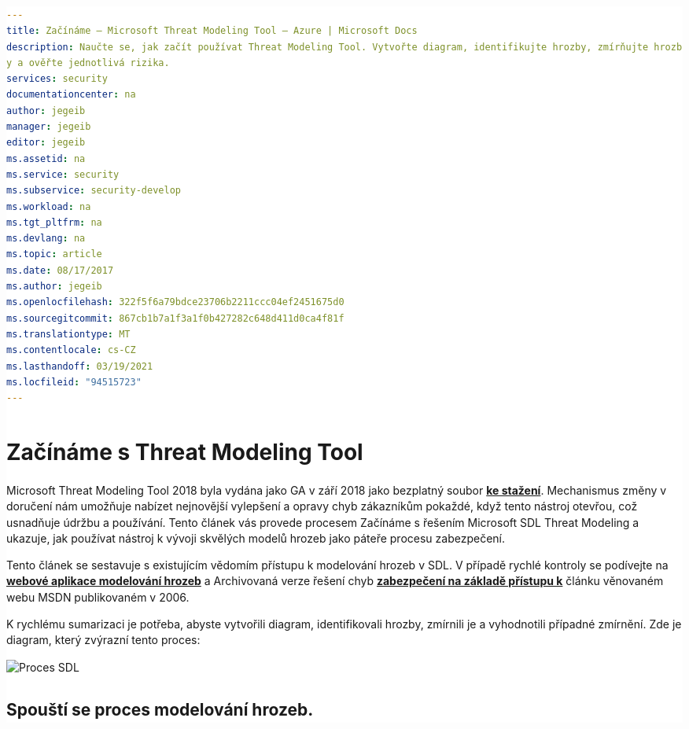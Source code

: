 ```yaml
---
title: Začínáme – Microsoft Threat Modeling Tool – Azure | Microsoft Docs
description: Naučte se, jak začít používat Threat Modeling Tool. Vytvořte diagram, identifikujte hrozby, zmírňujte hrozby a ověřte jednotlivá rizika.
services: security
documentationcenter: na
author: jegeib
manager: jegeib
editor: jegeib
ms.assetid: na
ms.service: security
ms.subservice: security-develop
ms.workload: na
ms.tgt_pltfrm: na
ms.devlang: na
ms.topic: article
ms.date: 08/17/2017
ms.author: jegeib
ms.openlocfilehash: 322f5f6a79bdce23706b2211ccc04ef2451675d0
ms.sourcegitcommit: 867cb1b7a1f3a1f0b427282c648d411d0ca4f81f
ms.translationtype: MT
ms.contentlocale: cs-CZ
ms.lasthandoff: 03/19/2021
ms.locfileid: "94515723"
---
```

# <a name="getting-started-with-the-threat-modeling-tool"></a>Začínáme s Threat Modeling Tool

Microsoft Threat Modeling Tool 2018 byla vydána jako GA v září 2018 jako bezplatný soubor **[ke stažení](https://aka.ms/threatmodelingtool)**. Mechanismus změny v doručení nám umožňuje nabízet nejnovější vylepšení a opravy chyb zákazníkům pokaždé, když tento nástroj otevřou, což usnadňuje údržbu a používání.
Tento článek vás provede procesem Začínáme s řešením Microsoft SDL Threat Modeling a ukazuje, jak používat nástroj k vývoji skvělých modelů hrozeb jako páteře procesu zabezpečení.

Tento článek se sestavuje s existujícím vědomím přístupu k modelování hrozeb v SDL. V případě rychlé kontroly se podívejte na **[webové aplikace modelování hrozeb](/previous-versions/msp-n-p/ff648006(v=pandp.10))** a Archivovaná verze řešení chyb **[zabezpečení na základě přístupu k](https://docs.google.com/viewer?a=v&pid=sites&srcid=ZGVmYXVsdGRvbWFpbnxzZWN1cmVwcm9ncmFtbWluZ3xneDo0MTY1MmM0ZDI0ZjQ4ZDMy)** článku věnovaném webu MSDN publikovaném v 2006.

K rychlému sumarizaci je potřeba, abyste vytvořili diagram, identifikovali hrozby, zmírnili je a vyhodnotili případné zmírnění. Zde je diagram, který zvýrazní tento proces:

![Proces SDL](./media/threat-modeling-tool-getting-started/sdlapproach.png)

## <a name="starting-the-threat-modeling-process"></a>Spouští se proces modelování hrozeb.
